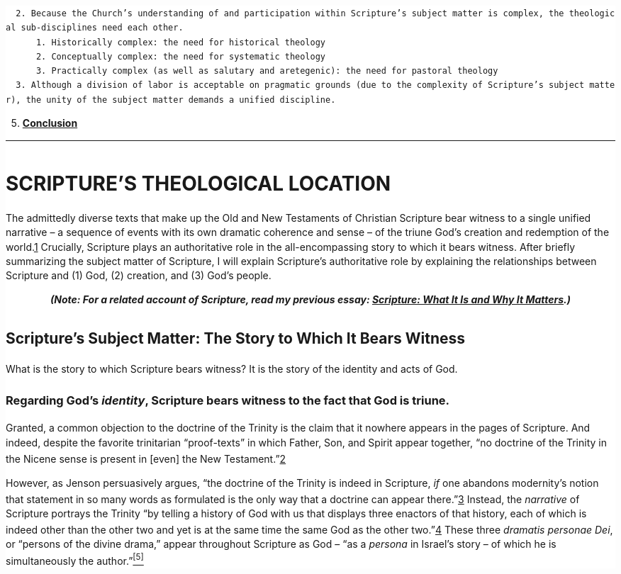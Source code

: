       2. Because the Church’s understanding of and participation within Scripture’s subject matter is complex, the theological sub-disciplines need each other. 
          1. Historically complex: the need for historical theology
          2. Conceptually complex: the need for systematic theology
          3. Practically complex (as well as salutary and aretegenic): the need for pastoral theology
      3. Although a division of labor is acceptable on pragmatic grounds (due to the complexity of Scripture’s subject matter), the unity of the subject matter demands a unified discipline.
  5. [**Conclusion**][4]

* * *

# <span class="ez-toc-section" id="SCRIPTURES_THEOLOGICAL_LOCATION"></span><a id="1"></a>SCRIPTURE’S THEOLOGICAL LOCATION<span class="ez-toc-section-end"></span>

The admittedly diverse texts that make up the Old and New Testaments of Christian Scripture bear witness to a single unified narrative – a sequence of events with its own dramatic coherence and sense – of the triune God’s creation and redemption of the world.<a href="#_ftn1" name="_ftnref1">[1]</a> Crucially, Scripture plays an authoritative role in the all-encompassing story to which it bears witness. After briefly summarizing the subject matter of Scripture, I will explain Scripture’s authoritative role by explaining the relationships between Scripture and (1) God, (2) creation, and (3) God’s people.

<p style="text-align: center;">
  <strong><em>(Note: For a related account of Scripture, read my previous essay: <a href="https://joshuapsteele.com/on-scripture/">Scripture: What It Is and Why It Matters</a>.)</em></strong>
</p>

## <span class="ez-toc-section" id="Scriptures_Subject_Matter_The_Story_to_Which_It_Bears_Witness"></span>Scripture’s Subject Matter: The Story to Which It Bears Witness<span class="ez-toc-section-end"></span>

What is the story to which Scripture bears witness? It is the story of the identity and acts of God.

### <span class="ez-toc-section" id="Regarding_Gods_identity_Scripture_bears_witness_to_the_fact_that_God_is_triune"></span>Regarding God’s _identity_, Scripture bears witness to the fact that God is triune.<span class="ez-toc-section-end"></span>

Granted, a common objection to the doctrine of the Trinity is the claim that it nowhere appears in the pages of Scripture. And indeed, despite the favorite trinitarian “proof-texts” in which Father, Son, and Spirit appear together, “no doctrine of the Trinity in the Nicene sense is present in [even] the New Testament.”<a href="#_ftn2" name="_ftnref2"><sup>[2]</sup></a>

However, as Jenson persuasively argues, “the doctrine of the Trinity is indeed in Scripture, _if_ one abandons modernity&#8217;s notion that statement in so many words as formulated is the only way that a doctrine can appear there.”<a href="#_ftn3" name="_ftnref3"><sup>[3]</sup></a> Instead, the _narrative_ of Scripture portrays the Trinity “by telling a history of God with us that displays three enactors of that history, each of which is indeed other than the other two and yet is at the same time the same God as the other two.”<a href="#_ftn4" name="_ftnref4"><sup>[4]</sup></a> These three _dramatis personae Dei_, or “persons of the divine drama,” appear throughout Scripture as God – “as a _persona_ in Israel&#8217;s story – of which he is simultaneously the author.”<a href="#_ftn5" name="_ftnref5"><sup>[5]</sup></a>


 [1]: #1
 [2]: #2
 [3]: #3
 [4]: #conclusion